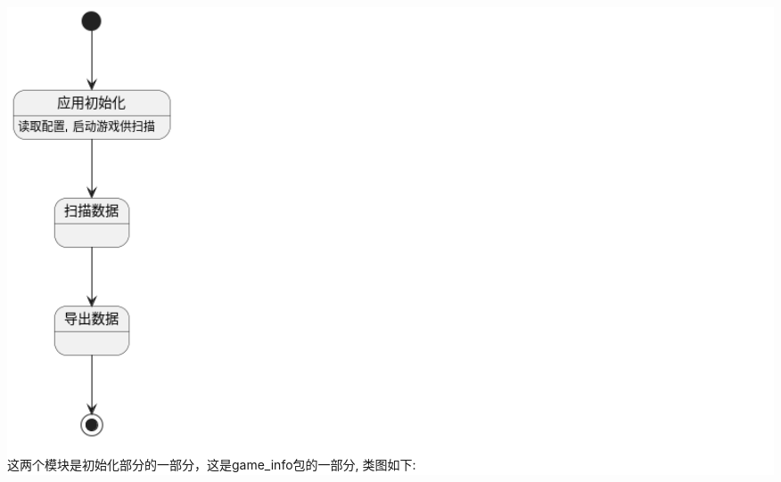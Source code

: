 ![image-20240625201601969](./assets/image-20240625201601969.png)

这两个模块是初始化部分的一部分，这是game_info包的一部分, 类图如下:
